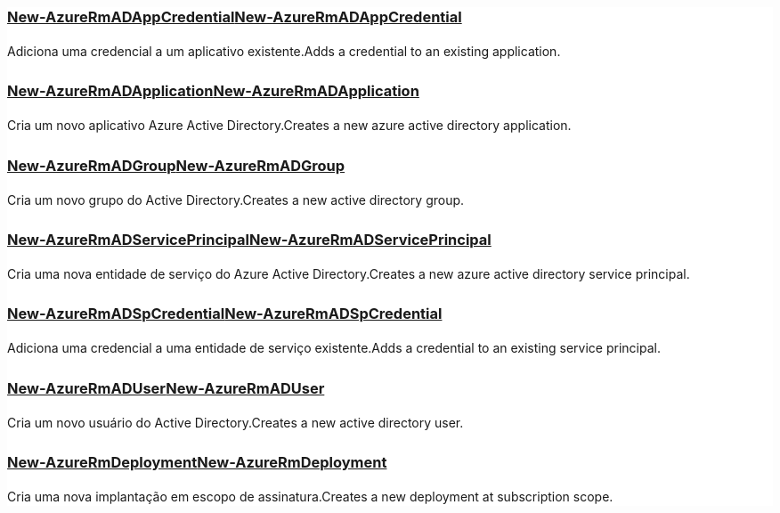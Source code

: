 ### [<span data-ttu-id="631cf-167">New-AzureRmADAppCredential</span><span class="sxs-lookup"><span data-stu-id="631cf-167">New-AzureRmADAppCredential</span></span>](New-AzureRmADAppCredential.md)
<span data-ttu-id="631cf-168">Adiciona uma credencial a um aplicativo existente.</span><span class="sxs-lookup"><span data-stu-id="631cf-168">Adds a credential to an existing application.</span></span>

### [<span data-ttu-id="631cf-169">New-AzureRmADApplication</span><span class="sxs-lookup"><span data-stu-id="631cf-169">New-AzureRmADApplication</span></span>](New-AzureRmADApplication.md)
<span data-ttu-id="631cf-170">Cria um novo aplicativo Azure Active Directory.</span><span class="sxs-lookup"><span data-stu-id="631cf-170">Creates a new azure active directory application.</span></span>

### [<span data-ttu-id="631cf-171">New-AzureRmADGroup</span><span class="sxs-lookup"><span data-stu-id="631cf-171">New-AzureRmADGroup</span></span>](New-AzureRmADGroup.md)
<span data-ttu-id="631cf-172">Cria um novo grupo do Active Directory.</span><span class="sxs-lookup"><span data-stu-id="631cf-172">Creates a new active directory group.</span></span>

### [<span data-ttu-id="631cf-173">New-AzureRmADServicePrincipal</span><span class="sxs-lookup"><span data-stu-id="631cf-173">New-AzureRmADServicePrincipal</span></span>](New-AzureRmADServicePrincipal.md)
<span data-ttu-id="631cf-174">Cria uma nova entidade de serviço do Azure Active Directory.</span><span class="sxs-lookup"><span data-stu-id="631cf-174">Creates a new azure active directory service principal.</span></span>

### [<span data-ttu-id="631cf-175">New-AzureRmADSpCredential</span><span class="sxs-lookup"><span data-stu-id="631cf-175">New-AzureRmADSpCredential</span></span>](New-AzureRmADSpCredential.md)
<span data-ttu-id="631cf-176">Adiciona uma credencial a uma entidade de serviço existente.</span><span class="sxs-lookup"><span data-stu-id="631cf-176">Adds a credential to an existing service principal.</span></span>

### [<span data-ttu-id="631cf-177">New-AzureRmADUser</span><span class="sxs-lookup"><span data-stu-id="631cf-177">New-AzureRmADUser</span></span>](New-AzureRmADUser.md)
<span data-ttu-id="631cf-178">Cria um novo usuário do Active Directory.</span><span class="sxs-lookup"><span data-stu-id="631cf-178">Creates a new active directory user.</span></span>

### [<span data-ttu-id="631cf-179">New-AzureRmDeployment</span><span class="sxs-lookup"><span data-stu-id="631cf-179">New-AzureRmDeployment</span></span>](New-AzureRmDeployment.md)
<span data-ttu-id="631cf-180">Cria uma nova implantação em escopo de assinatura.</span><span class="sxs-lookup"><span data-stu-id="631cf-180">Creates a new deployment at subscription scope.</span></span>
